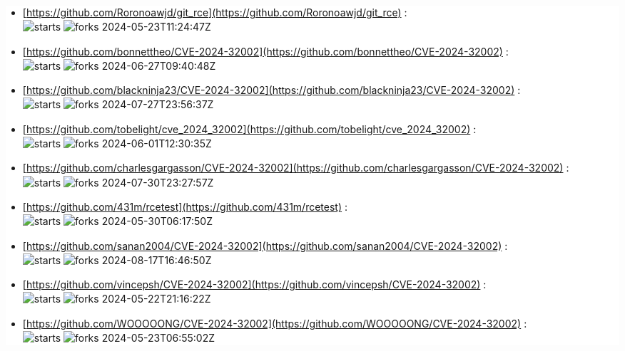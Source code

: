- [https://github.com/Roronoawjd/git_rce](https://github.com/Roronoawjd/git_rce) :  
![starts](https://img.shields.io/github/stars/Roronoawjd/git_rce.svg) 
![forks](https://img.shields.io/github/forks/Roronoawjd/git_rce.svg) 
2024-05-23T11:24:47Z

- [https://github.com/bonnettheo/CVE-2024-32002](https://github.com/bonnettheo/CVE-2024-32002) :  
![starts](https://img.shields.io/github/stars/bonnettheo/CVE-2024-32002.svg) 
![forks](https://img.shields.io/github/forks/bonnettheo/CVE-2024-32002.svg) 
2024-06-27T09:40:48Z

- [https://github.com/blackninja23/CVE-2024-32002](https://github.com/blackninja23/CVE-2024-32002) :  
![starts](https://img.shields.io/github/stars/blackninja23/CVE-2024-32002.svg) 
![forks](https://img.shields.io/github/forks/blackninja23/CVE-2024-32002.svg) 
2024-07-27T23:56:37Z

- [https://github.com/tobelight/cve_2024_32002](https://github.com/tobelight/cve_2024_32002) :  
![starts](https://img.shields.io/github/stars/tobelight/cve_2024_32002.svg) 
![forks](https://img.shields.io/github/forks/tobelight/cve_2024_32002.svg) 
2024-06-01T12:30:35Z

- [https://github.com/charlesgargasson/CVE-2024-32002](https://github.com/charlesgargasson/CVE-2024-32002) :  
![starts](https://img.shields.io/github/stars/charlesgargasson/CVE-2024-32002.svg) 
![forks](https://img.shields.io/github/forks/charlesgargasson/CVE-2024-32002.svg) 
2024-07-30T23:27:57Z

- [https://github.com/431m/rcetest](https://github.com/431m/rcetest) :  
![starts](https://img.shields.io/github/stars/431m/rcetest.svg) 
![forks](https://img.shields.io/github/forks/431m/rcetest.svg) 
2024-05-30T06:17:50Z

- [https://github.com/sanan2004/CVE-2024-32002](https://github.com/sanan2004/CVE-2024-32002) :  
![starts](https://img.shields.io/github/stars/sanan2004/CVE-2024-32002.svg) 
![forks](https://img.shields.io/github/forks/sanan2004/CVE-2024-32002.svg) 
2024-08-17T16:46:50Z

- [https://github.com/vincepsh/CVE-2024-32002](https://github.com/vincepsh/CVE-2024-32002) :  
![starts](https://img.shields.io/github/stars/vincepsh/CVE-2024-32002.svg) 
![forks](https://img.shields.io/github/forks/vincepsh/CVE-2024-32002.svg) 
2024-05-22T21:16:22Z

- [https://github.com/WOOOOONG/CVE-2024-32002](https://github.com/WOOOOONG/CVE-2024-32002) :  
![starts](https://img.shields.io/github/stars/WOOOOONG/CVE-2024-32002.svg) 
![forks](https://img.shields.io/github/forks/WOOOOONG/CVE-2024-32002.svg) 
2024-05-23T06:55:02Z
